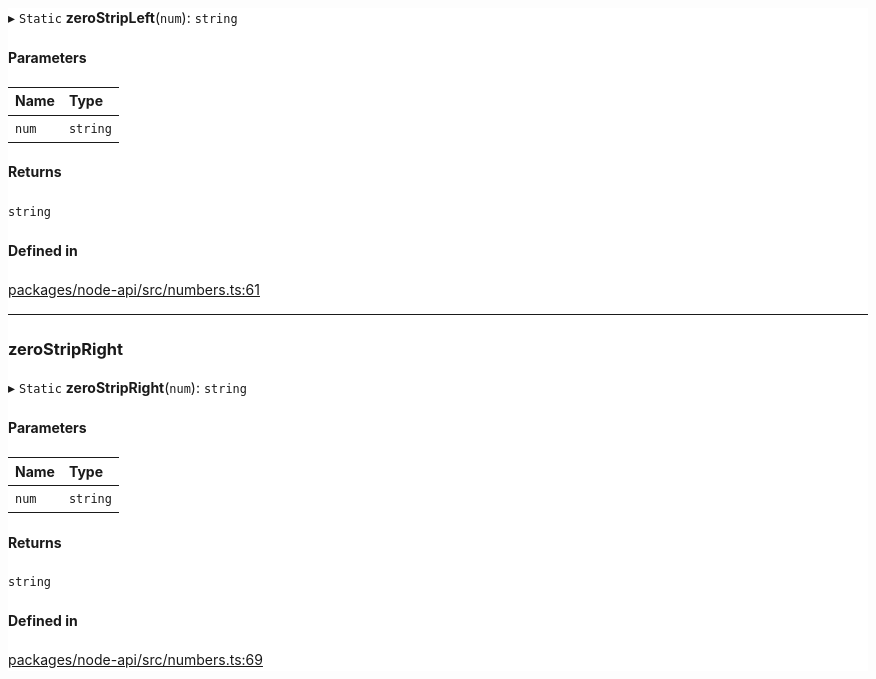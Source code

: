 ▸ `Static` **zeroStripLeft**(`num`): `string`

#### Parameters

| Name | Type |
| :------ | :------ |
| `num` | `string` |

#### Returns

`string`

#### Defined in

[packages/node-api/src/numbers.ts:61](https://github.com/logion-network/logion-api/blob/main/packages/node-api/src/numbers.ts#L61)

___

### zeroStripRight

▸ `Static` **zeroStripRight**(`num`): `string`

#### Parameters

| Name | Type |
| :------ | :------ |
| `num` | `string` |

#### Returns

`string`

#### Defined in

[packages/node-api/src/numbers.ts:69](https://github.com/logion-network/logion-api/blob/main/packages/node-api/src/numbers.ts#L69)
